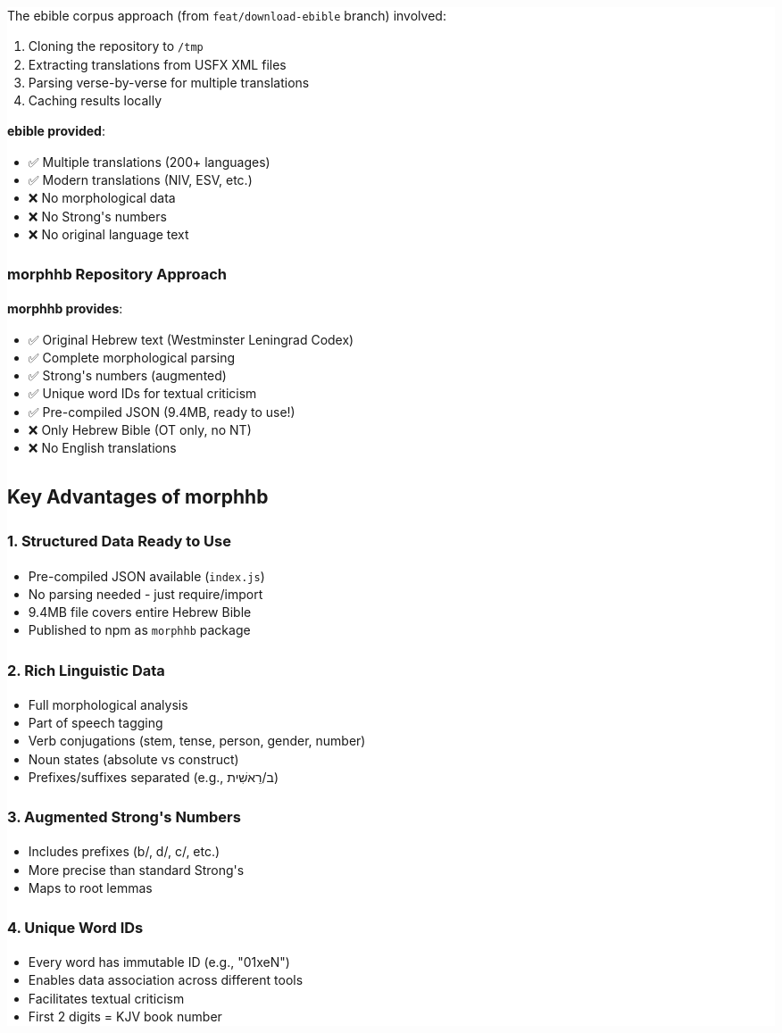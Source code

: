 The ebible corpus approach (from `feat/download-ebible` branch) involved:
1. Cloning the repository to `/tmp`
2. Extracting translations from USFX XML files
3. Parsing verse-by-verse for multiple translations
4. Caching results locally

**ebible provided**:
- ✅ Multiple translations (200+ languages)
- ✅ Modern translations (NIV, ESV, etc.)
- ❌ No morphological data
- ❌ No Strong's numbers
- ❌ No original language text

### morphhb Repository Approach

**morphhb provides**:
- ✅ Original Hebrew text (Westminster Leningrad Codex)
- ✅ Complete morphological parsing
- ✅ Strong's numbers (augmented)
- ✅ Unique word IDs for textual criticism
- ✅ Pre-compiled JSON (9.4MB, ready to use!)
- ❌ Only Hebrew Bible (OT only, no NT)
- ❌ No English translations

## Key Advantages of morphhb

### 1. **Structured Data Ready to Use**
- Pre-compiled JSON available (`index.js`)
- No parsing needed - just require/import
- 9.4MB file covers entire Hebrew Bible
- Published to npm as `morphhb` package

### 2. **Rich Linguistic Data**
- Full morphological analysis
- Part of speech tagging
- Verb conjugations (stem, tense, person, gender, number)
- Noun states (absolute vs construct)
- Prefixes/suffixes separated (e.g., ב/רֵאשִׁית)

### 3. **Augmented Strong's Numbers**
- Includes prefixes (b/, d/, c/, etc.)
- More precise than standard Strong's
- Maps to root lemmas

### 4. **Unique Word IDs**
- Every word has immutable ID (e.g., "01xeN")
- Enables data association across different tools
- Facilitates textual criticism
- First 2 digits = KJV book number

